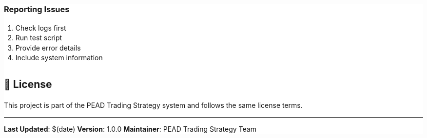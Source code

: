 ### Reporting Issues
1. Check logs first
2. Run test script
3. Provide error details
4. Include system information

## 📄 License

This project is part of the PEAD Trading Strategy system and follows the same license terms.

---

**Last Updated**: $(date)
**Version**: 1.0.0
**Maintainer**: PEAD Trading Strategy Team
